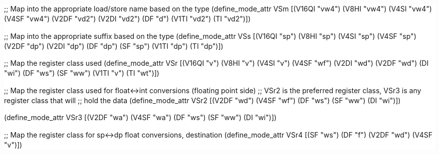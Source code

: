 ;; Map into the appropriate load/store name based on the type
(define_mode_attr VSm  [(V16QI "vw4")
			(V8HI  "vw4")
			(V4SI  "vw4")
			(V4SF  "vw4")
			(V2DF  "vd2")
			(V2DI  "vd2")
			(DF    "d")
			(V1TI  "vd2")
			(TI    "vd2")])

;; Map into the appropriate suffix based on the type
(define_mode_attr VSs	[(V16QI "sp")
			 (V8HI  "sp")
			 (V4SI  "sp")
			 (V4SF  "sp")
			 (V2DF  "dp")
			 (V2DI  "dp")
			 (DF    "dp")
			 (SF	"sp")
			 (V1TI  "dp")
			 (TI    "dp")])

;; Map the register class used
(define_mode_attr VSr	[(V16QI "v")
			 (V8HI  "v")
			 (V4SI  "v")
			 (V4SF  "wf")
			 (V2DI  "wd")
			 (V2DF  "wd")
			 (DI	"wi")
			 (DF    "ws")
			 (SF	"ww")
			 (V1TI  "v")
			 (TI    "wt")])

;; Map the register class used for float<->int conversions (floating point side)
;; VSr2 is the preferred register class, VSr3 is any register class that will
;; hold the data
(define_mode_attr VSr2	[(V2DF  "wd")
			 (V4SF  "wf")
			 (DF    "ws")
			 (SF	"ww")
			 (DI	"wi")])

(define_mode_attr VSr3	[(V2DF  "wa")
			 (V4SF  "wa")
			 (DF    "ws")
			 (SF	"ww")
			 (DI	"wi")])

;; Map the register class for sp<->dp float conversions, destination
(define_mode_attr VSr4	[(SF	"ws")
			 (DF	"f")
			 (V2DF  "wd")
			 (V4SF	"v")])
